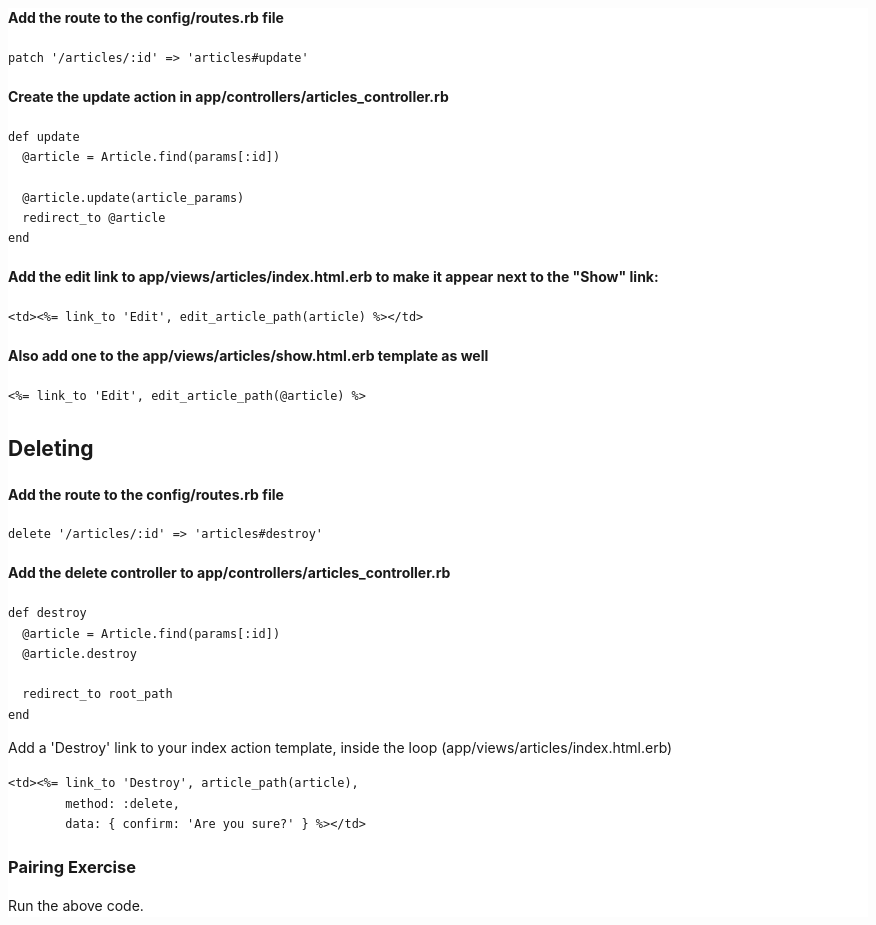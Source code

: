 #### Add the route to the config/routes.rb file
```
patch '/articles/:id' => 'articles#update'
```

#### Create the update action in app/controllers/articles_controller.rb
```
def update
  @article = Article.find(params[:id])

  @article.update(article_params)
  redirect_to @article
end
```

#### Add the edit link to app/views/articles/index.html.erb to make it appear next to the "Show" link:
```
<td><%= link_to 'Edit', edit_article_path(article) %></td>
```


#### Also add one to the app/views/articles/show.html.erb template as well
```
<%= link_to 'Edit', edit_article_path(@article) %>
```


## Deleting
#### Add the route to the config/routes.rb file
```
delete '/articles/:id' => 'articles#destroy'
```



#### Add the delete controller to app/controllers/articles_controller.rb
```
def destroy
  @article = Article.find(params[:id])
  @article.destroy

  redirect_to root_path
end
```

Add a 'Destroy' link to your index action template, inside the loop (app/views/articles/index.html.erb)
```
<td><%= link_to 'Destroy', article_path(article),
        method: :delete,
        data: { confirm: 'Are you sure?' } %></td>
```

### Pairing Exercise
Run the above code.
